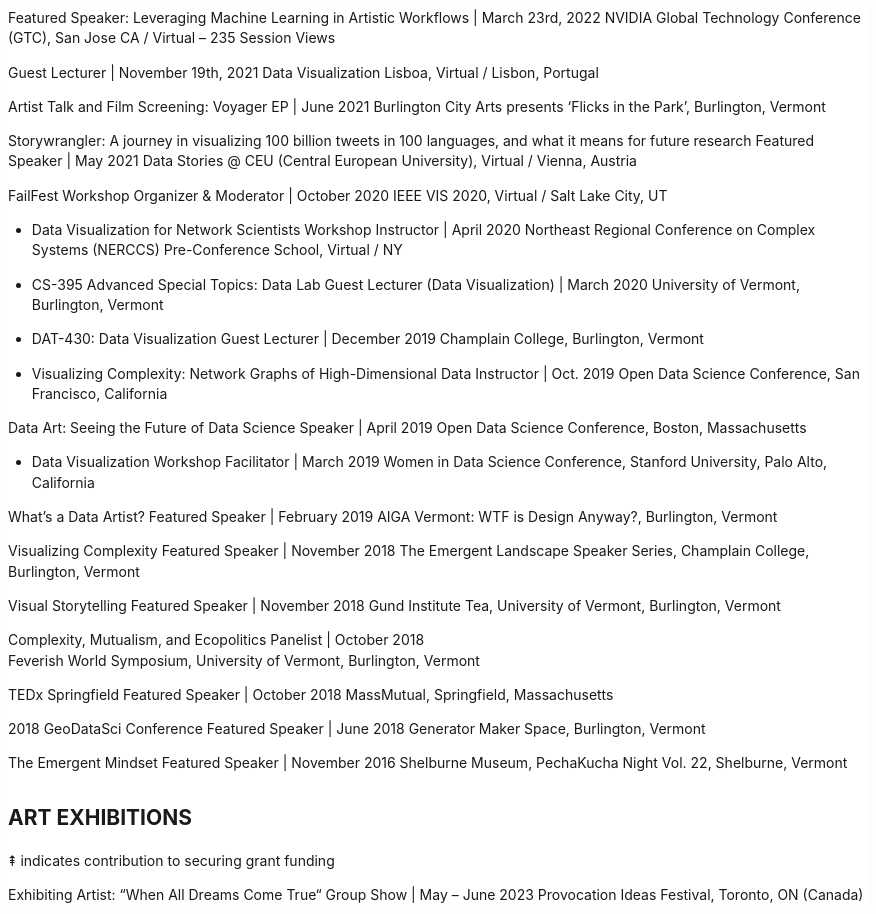 Featured Speaker: Leveraging Machine Learning in Artistic Workflows | March 23rd, 2022
NVIDIA Global Technology Conference (GTC), San Jose CA / Virtual – 235 Session Views

Guest Lecturer  |  November 19th, 2021
Data Visualization Lisboa, Virtual / Lisbon, Portugal

Artist Talk and Film Screening: Voyager EP  |  June 2021
Burlington City Arts presents ‘Flicks in the Park’, Burlington, Vermont

Storywrangler: A journey in visualizing 100 billion tweets in 100 languages,
and what it means for future research Featured Speaker | May 2021
Data Stories @ CEU (Central European University), Virtual / Vienna, Austria

FailFest Workshop   Organizer & Moderator  |  October 2020
IEEE VIS 2020, Virtual / Salt Lake City, UT

* Data Visualization for Network Scientists   Workshop Instructor  |  April 2020
Northeast Regional Conference on Complex Systems (NERCCS) Pre-Conference School, Virtual / NY

* CS-395 Advanced Special Topics: Data Lab Guest Lecturer (Data Visualization)  |  March 2020
University of Vermont, Burlington, Vermont

* DAT-430: Data Visualization Guest Lecturer  |  December 2019
Champlain College, Burlington, Vermont

* Visualizing Complexity: Network Graphs of High-Dimensional Data  Instructor  |  Oct. 2019
Open Data Science Conference, San Francisco, California

Data Art: Seeing the Future of Data Science  Speaker  |  April 2019
Open Data Science Conference, Boston, Massachusetts

* Data Visualization Workshop  Facilitator  |  March 2019
Women in Data Science Conference, Stanford University, Palo Alto, California

What’s a Data Artist?  Featured Speaker  |  February 2019
AIGA Vermont: WTF is Design Anyway?, Burlington, Vermont

Visualizing Complexity  Featured Speaker  |  November 2018
The Emergent Landscape Speaker Series, Champlain College, Burlington, Vermont

Visual Storytelling  Featured Speaker  |  November 2018
Gund Institute Tea, University of Vermont, Burlington, Vermont

Complexity, Mutualism, and Ecopolitics Panelist  |  October 2018  
Feverish World Symposium, University of Vermont, Burlington, Vermont

TEDx Springfield   Featured Speaker  |   October 2018
MassMutual, Springfield, Massachusetts

2018 GeoDataSci Conference  Featured Speaker  |  June 2018
Generator Maker Space, Burlington, Vermont

The Emergent Mindset  Featured Speaker |  November 2016
Shelburne Museum, PechaKucha Night Vol. 22, Shelburne, Vermont

## ART EXHIBITIONS
⇞ indicates contribution to securing grant funding

Exhibiting Artist: “When All Dreams Come True“ Group Show | May – June 2023
Provocation Ideas Festival, Toronto, ON (Canada)
